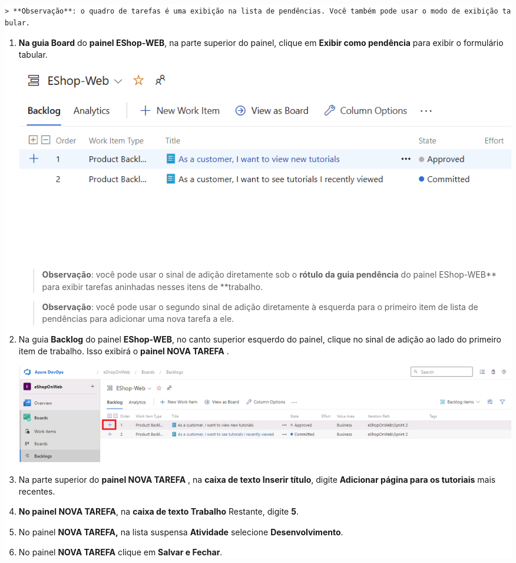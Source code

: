     > **Observação**: o quadro de tarefas é uma exibição na lista de pendências. Você também pode usar o modo de exibição tabular.

1. **Na guia Board** do **painel EShop-WEB**, na parte superior do painel, clique em **Exibir como pendência** para exibir o formulário tabular.

    ![Na placa "EShop-WEB", clique em "Ver como pendência"](images/m1/EShop-WEB-view_backlog_v1.png)

    > **Observação**: você pode usar o sinal de adição diretamente sob o **rótulo da guia pendência** do painel EShop-WEB** para exibir tarefas aninhadas nesses itens de **trabalho.

    > **Observação**: você pode usar o segundo sinal de adição diretamente à esquerda para o primeiro item de lista de pendências para adicionar uma nova tarefa a ele.

1. Na guia **Backlog** do painel **EShop-WEB**, no canto superior esquerdo do painel, clique no sinal de adição ao lado do primeiro item de trabalho. Isso exibirá o **painel NOVA TAREFA** .

    ![Clique em "+" para criar a Tarefa](images/m1/new_task_v1.png)

1. Na parte superior do **painel NOVA TAREFA** , na **caixa de texto Inserir título**, digite **Adicionar página para os tutoriais** mais recentes.
1. **No painel NOVA TAREFA**, na **caixa de texto Trabalho** Restante, digite **5**.
1. No painel **NOVA TAREFA,** na lista suspensa **Atividade** selecione **Desenvolvimento**.
1. No painel **NOVA TAREFA** clique em **Salvar e Fechar**.

